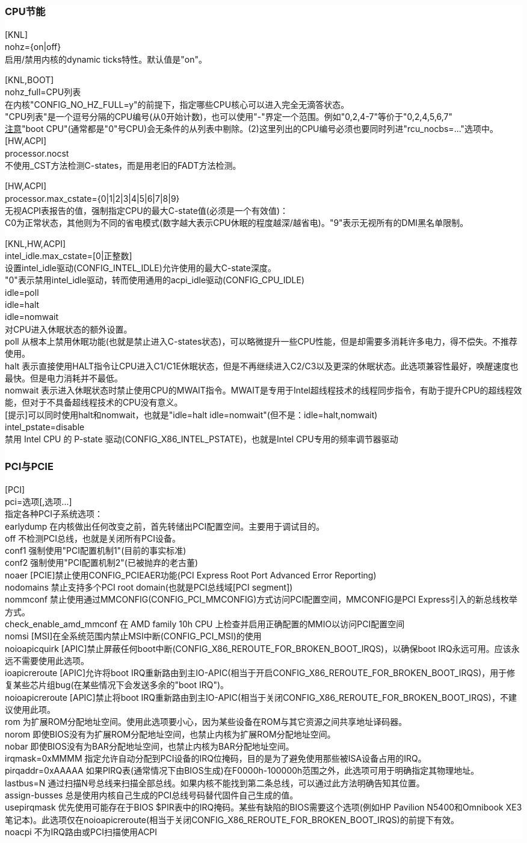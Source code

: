 ### CPU节能 ###

[KNL]  
nohz={on|off}  
    启用/禁用内核的dynamic ticks特性。默认值是"on"。  

[KNL,BOOT]  
nohz_full=CPU列表  
    在内核"CONFIG_NO_HZ_FULL=y"的前提下，指定哪些CPU核心可以进入完全无滴答状态。  
    "CPU列表"是一个逗号分隔的CPU编号(从0开始计数)，也可以使用"-"界定一个范围。例如"0,2,4-7"等价于"0,2,4,5,6,7"  
    [注意](1)"boot CPU"(通常都是"0"号CPU)会无条件的从列表中剔除。(2)这里列出的CPU编号必须也要同时列进"rcu_nocbs=..."选项中。  
[HW,ACPI]  
processor.nocst  
    不使用_CST方法检测C-states，而是用老旧的FADT方法检测。  

[HW,ACPI]  
processor.max_cstate={0|1|2|3|4|5|6|7|8|9}  
    无视ACPI表报告的值，强制指定CPU的最大C-state值(必须是一个有效值)：  
    C0为正常状态，其他则为不同的省电模式(数字越大表示CPU休眠的程度越深/越省电)。"9"表示无视所有的DMI黑名单限制。  

[KNL,HW,ACPI]  
intel_idle.max_cstate=[0|正整数]  
    设置intel_idle驱动(CONFIG_INTEL_IDLE)允许使用的最大C-state深度。  
    "0"表示禁用intel_idle驱动，转而使用通用的acpi_idle驱动(CONFIG_CPU_IDLE)  
idle=poll  
idle=halt  
idle=nomwait  
    对CPU进入休眠状态的额外设置。  
    poll 从根本上禁用休眠功能(也就是禁止进入C-states状态)，可以略微提升一些CPU性能，但是却需要多消耗许多电力，得不偿失。不推荐使用。  
    halt 表示直接使用HALT指令让CPU进入C1/C1E休眠状态，但是不再继续进入C2/C3以及更深的休眠状态。此选项兼容性最好，唤醒速度也最快。但是电力消耗并不最低。  
    nomwait 表示进入休眠状态时禁止使用CPU的MWAIT指令。MWAIT是专用于Intel超线程技术的线程同步指令，有助于提升CPU的超线程效能，但对于不具备超线程技术的CPU没有意义。  
    [提示]可以同时使用halt和nomwait，也就是"idle=halt idle=nomwait"(但不是：idle=halt,nomwait)  
intel_pstate=disable  
    禁用 Intel CPU 的 P-state 驱动(CONFIG_X86_INTEL_PSTATE)，也就是Intel CPU专用的频率调节器驱动  

### PCI与PCIE ###

[PCI]  
pci=选项[,选项...]  
    指定各种PCI子系统选项：  
    earlydump 在内核做出任何改变之前，首先转储出PCI配置空间。主要用于调试目的。  
    off 不检测PCI总线，也就是关闭所有PCI设备。  
    conf1 强制使用"PCI配置机制1"(目前的事实标准)  
    conf2 强制使用"PCI配置机制2"(已被抛弃的老古董)  
    noaer [PCIE]禁止使用CONFIG_PCIEAER功能(PCI Express Root Port Advanced Error Reporting)  
    nodomains 禁止支持多个PCI root domain(也就是PCI总线域[PCI segment])  
    nommconf 禁止使用通过MMCONFIG(CONFIG_PCI_MMCONFIG)方式访问PCI配置空间，MMCONFIG是PCI Express引入的新总线枚举方式。  
    check_enable_amd_mmconf 在 AMD family 10h CPU 上检查并启用正确配置的MMIO以访问PCI配置空间  
    nomsi [MSI]在全系统范围内禁止MSI中断(CONFIG_PCI_MSI)的使用  
    noioapicquirk [APIC]禁止屏蔽任何boot中断(CONFIG_X86_REROUTE_FOR_BROKEN_BOOT_IRQS)，以确保boot IRQ永远可用。应该永远不需要使用此选项。  
    ioapicreroute [APIC]允许将boot IRQ重新路由到主IO-APIC(相当于开启CONFIG_X86_REROUTE_FOR_BROKEN_BOOT_IRQS)，用于修复某些芯片组bug(在某些情况下会发送多余的"boot IRQ")。  
    noioapicreroute [APIC]禁止将boot IRQ重新路由到主IO-APIC(相当于关闭CONFIG_X86_REROUTE_FOR_BROKEN_BOOT_IRQS)，不建议使用此项。  
    rom 为扩展ROM分配地址空间。使用此选项要小心，因为某些设备在ROM与其它资源之间共享地址译码器。  
    norom 即使BIOS没有为扩展ROM分配地址空间，也禁止内核为扩展ROM分配地址空间。  
    nobar 即使BIOS没有为BAR分配地址空间，也禁止内核为BAR分配地址空间。  
    irqmask=0xMMMM 指定允许自动分配到PCI设备的IRQ位掩码，目的是为了避免使用那些被ISA设备占用的IRQ。  
    pirqaddr=0xAAAAA 如果PIRQ表(通常情况下由BIOS生成)在F0000h-100000h范围之外，此选项可用于明确指定其物理地址。  
    lastbus=N 通过扫描N号总线来扫描全部总线。如果内核不能找到第二条总线，可以通过此方法明确告知其位置。  
    assign-busses 总是使用内核自己生成的PCI总线号码替代固件自己生成的值。  
    usepirqmask 优先使用可能存在于BIOS $PIR表中的IRQ掩码。某些有缺陷的BIOS需要这个选项(例如HP Pavilion N5400和Omnibook XE3笔记本)。此选项仅在noioapicreroute(相当于关闭CONFIG_X86_REROUTE_FOR_BROKEN_BOOT_IRQS)的前提下有效。  
    noacpi 不为IRQ路由或PCI扫描使用ACPI  